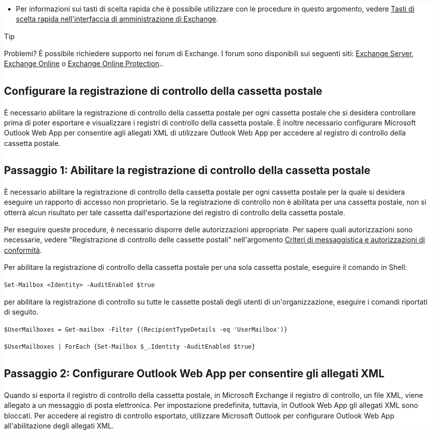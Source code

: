   - Per informazioni sui tasti di scelta rapida che è possibile utilizzare con le procedure in questo argomento, vedere [Tasti di scelta rapida nell'interfaccia di amministrazione di Exchange](keyboard-shortcuts-in-the-exchange-admin-center-exchange-online-protection-help.md).


> [!TIP]
> Problemi? È possibile richiedere supporto nei forum di Exchange. I forum sono disponibili sui seguenti siti: <A href="https://go.microsoft.com/fwlink/p/?linkid=60612">Exchange Server</A>, <A href="https://go.microsoft.com/fwlink/p/?linkid=267542">Exchange Online</A> o <A href="https://go.microsoft.com/fwlink/p/?linkid=285351">Exchange Online Protection</A>..



## Configurare la registrazione di controllo della cassetta postale

È necessario abilitare la registrazione di controllo della cassetta postale per ogni cassetta postale che si desidera controllare prima di poter esportare e visualizzare i registri di controllo della cassetta postale. È inoltre necessario configurare Microsoft Outlook Web App per consentire agli allegati XML di utilizzare Outlook Web App per accedere al registro di controllo della cassetta postale.

## Passaggio 1: Abilitare la registrazione di controllo della cassetta postale

È necessario abilitare la registrazione di controllo della cassetta postale per ogni cassetta postale per la quale si desidera eseguire un rapporto di accesso non proprietario. Se la registrazione di controllo non è abilitata per una cassetta postale, non si otterrà alcun risultato per tale cassetta dall'esportazione del registro di controllo della cassetta postale.

Per eseguire queste procedure, è necessario disporre delle autorizzazioni appropriate. Per sapere quali autorizzazioni sono necessarie, vedere "Registrazione di controllo delle cassette postali" nell'argomento [Criteri di messaggistica e autorizzazioni di conformità](messaging-policy-and-compliance-permissions-exchange-2013-help.md).

Per abilitare la registrazione di controllo della cassetta postale per una sola cassetta postale, eseguire il comando in Shell:

    Set-Mailbox <Identity> -AuditEnabled $true

per abilitare la registrazione di controllo su tutte le cassette postali degli utenti di un'organizzazione, eseguire i comandi riportati di seguito.
```
$UserMailboxes = Get-mailbox -Filter {(RecipientTypeDetails -eq 'UserMailbox')}
```
```
$UserMailboxes | ForEach {Set-Mailbox $_.Identity -AuditEnabled $true}
```

## Passaggio 2: Configurare Outlook Web App per consentire gli allegati XML

Quando si esporta il registro di controllo della cassetta postale, in Microsoft Exchange il registro di controllo, un file XML, viene allegato a un messaggio di posta elettronica. Per impostazione predefinita, tuttavia, in Outlook Web App gli allegati XML sono bloccati. Per accedere al registro di controllo esportato, utilizzare Microsoft Outlook per configurare Outlook Web App all'abilitazione degli allegati XML.
